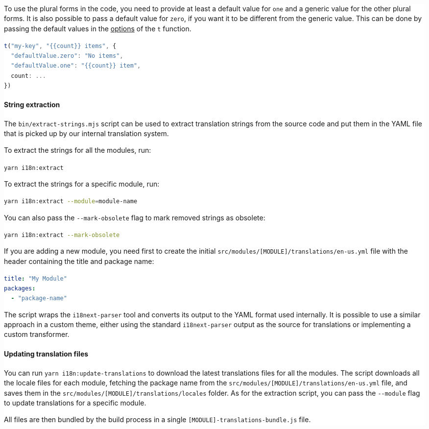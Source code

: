 To use the plural forms in the code, you need to provide at least a default value for `one` and a generic value for the other plural forms. It is also possible to pass a default value for `zero`, if you want it to be different from the generic value. This can be done by passing the default values in the [options](https://www.i18next.com/translation-function/essentials#overview-options) of the `t` function.

```ts
t("my-key", "{{count}} items", {
  "defaultValue.zero": "No items",
  "defaultValue.one": "{{count}} item",
  count: ...
})
```

#### String extraction

The `bin/extract-strings.mjs` script can be used to extract translation strings from the source code and put them in the YAML file that is picked up by our internal translation system.

To extract the strings for all the modules, run:

```bash
yarn i18n:extract
```

To extract the strings for a specific module, run:

```bash
yarn i18n:extract --module=module-name
```

You can also pass the `--mark-obsolete` flag to mark removed strings as obsolete:

```bash
yarn i18n:extract --mark-obsolete
```

If you are adding a new module, you need first to create the initial `src/modules/[MODULE]/translations/en-us.yml` file with the header containing the title and package name:

```yaml
title: "My Module"
packages:
  - "package-name"
```

The script wraps the `i18next-parser` tool and converts its output to the YAML format used internally. It is possible to use a similar approach in a custom theme, either using the standard `i18next-parser` output as the source for translations or implementing a custom transformer.

#### Updating translation files

You can run `yarn i18n:update-translations` to download the latest translations files for all the modules. The script downloads all the locale files for each module, fetching the package name from the `src/modules/[MODULE]/translations/en-us.yml` file, and saves them in the `src/modules/[MODULE]/translations/locales` folder. As for the extraction script, you can pass the `--module` flag to update translations for a specific module.

All files are then bundled by the build process in a single `[MODULE]-translations-bundle.js` file.
